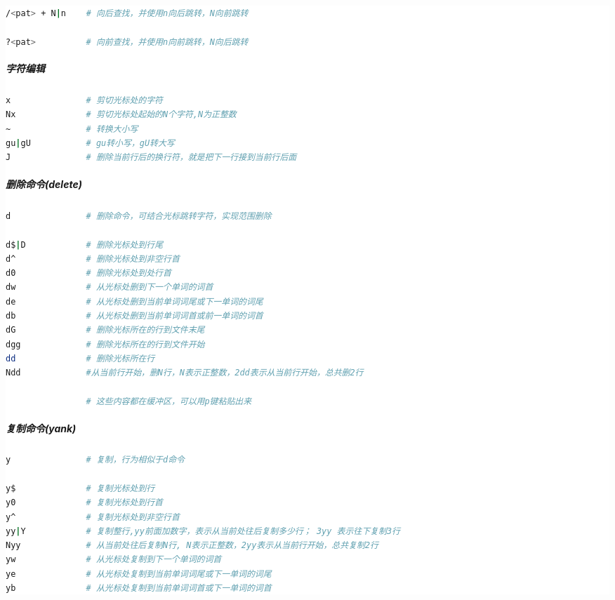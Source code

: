 ```bash
/<pat> + N|n    # 向后查找，并使用n向后跳转，N向前跳转

?<pat>          # 向前查找，并使用n向前跳转，N向后跳转
```







##### 字符编辑

```bash
x               # 剪切光标处的字符
Nx              # 剪切光标处起始的N个字符,N为正整数
~               # 转换大小写
gu|gU           # gu转小写，gU转大写
J               # 删除当前行后的换行符，就是把下一行接到当前行后面
```



##### 删除命令(delete)

```bash
d               # 删除命令，可结合光标跳转字符，实现范围删除

d$|D            # 删除光标处到行尾
d^              # 删除光标处到非空行首
d0              # 删除光标处到处行首
dw              # 从光标处删到下一个单词的词首
de              # 从光标处删到当前单词词尾或下一单词的词尾
db              # 从光标处删到当前单词词首或前一单词的词首
dG              # 删除光标所在的行到文件末尾
dgg             # 删除光标所在的行到文件开始
dd              # 删除光标所在行
Ndd             #从当前行开始，删N行，N表示正整数，2dd表示从当前行开始，总共删2行

                # 这些内容都在缓冲区，可以用p键粘贴出来
```



##### 复制命令(yank)

```bash
y               # 复制，行为相似于d命令

y$              # 复制光标处到行
y0              # 复制光标处到行首
y^              # 复制光标处到非空行首
yy|Y            # 复制整行,yy前面加数字，表示从当前处往后复制多少行； 3yy 表示往下复制3行
Nyy             # 从当前处往后复制N行, N表示正整数，2yy表示从当前行开始，总共复制2行
yw              # 从光标处复制到下一个单词的词首
ye              # 从光标处复制到当前单词词尾或下一单词的词尾
yb              # 从光标处复制到当前单词词首或下一单词的词首
```
